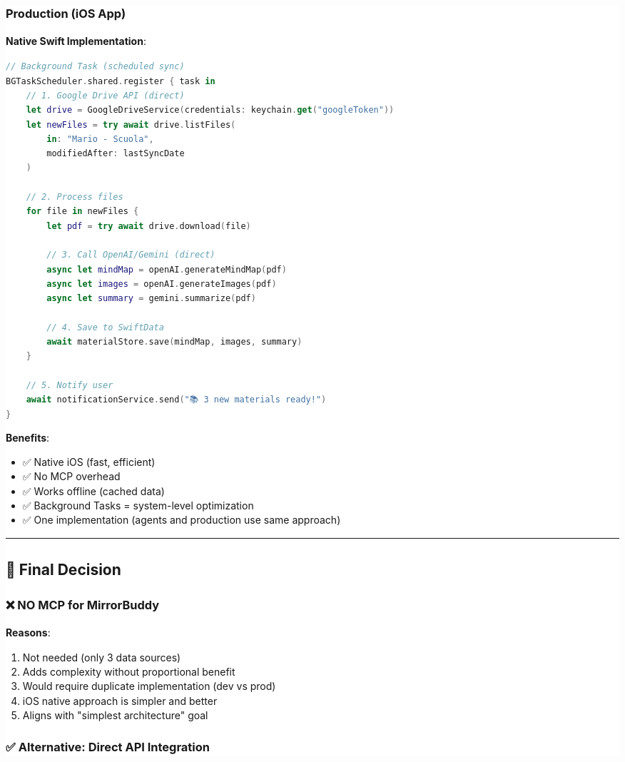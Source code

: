 ### Production (iOS App)

**Native Swift Implementation**:
```swift
// Background Task (scheduled sync)
BGTaskScheduler.shared.register { task in
    // 1. Google Drive API (direct)
    let drive = GoogleDriveService(credentials: keychain.get("googleToken"))
    let newFiles = try await drive.listFiles(
        in: "Mario - Scuola",
        modifiedAfter: lastSyncDate
    )

    // 2. Process files
    for file in newFiles {
        let pdf = try await drive.download(file)

        // 3. Call OpenAI/Gemini (direct)
        async let mindMap = openAI.generateMindMap(pdf)
        async let images = openAI.generateImages(pdf)
        async let summary = gemini.summarize(pdf)

        // 4. Save to SwiftData
        await materialStore.save(mindMap, images, summary)
    }

    // 5. Notify user
    await notificationService.send("📚 3 new materials ready!")
}
```

**Benefits**:
- ✅ Native iOS (fast, efficient)
- ✅ No MCP overhead
- ✅ Works offline (cached data)
- ✅ Background Tasks = system-level optimization
- ✅ One implementation (agents and production use same approach)

---

## 📝 Final Decision

### ❌ **NO MCP** for MirrorBuddy

**Reasons**:
1. Not needed (only 3 data sources)
2. Adds complexity without proportional benefit
3. Would require duplicate implementation (dev vs prod)
4. iOS native approach is simpler and better
5. Aligns with "simplest architecture" goal

### ✅ **Alternative**: Direct API Integration
